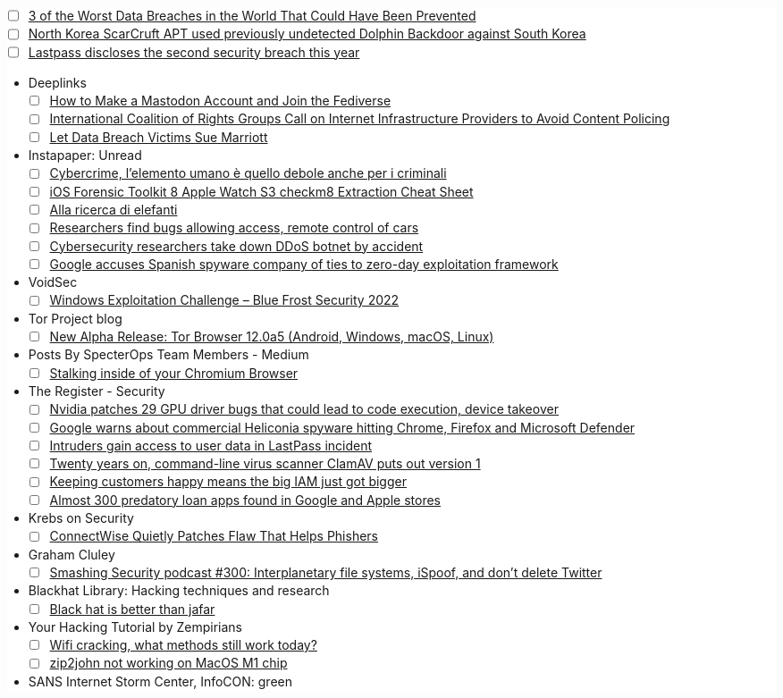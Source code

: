   - [ ] [3 of the Worst Data Breaches in the World That Could Have Been Prevented](https://securityaffairs.co/wordpress/139160/data-breach/worst-data-breaches.html)
  - [ ] [North Korea ScarCruft APT used previously undetected Dolphin Backdoor against South Korea](https://securityaffairs.co/wordpress/139148/hacking/north-korea-scarcruft-dolphin-backdoor.html)
  - [ ] [Lastpass discloses the second security breach this year](https://securityaffairs.co/wordpress/139136/data-breach/lastpass-second-security-breach.html)
- Deeplinks
  - [ ] [How to Make a Mastodon Account and Join the Fediverse](https://www.eff.org/deeplinks/2022/12/how-make-mastodon-account-and-join-fediverse)
  - [ ] [International Coalition of Rights Groups Call on Internet Infrastructure Providers to Avoid Content Policing](https://www.eff.org/press/releases/international-coalition-rights-groups-call-internet-infrastructure-providers-avoid)
  - [ ] [Let Data Breach Victims Sue Marriott](https://www.eff.org/deeplinks/2022/11/let-data-breach-victims-sue-marriott)
- Instapaper: Unread
  - [ ] [Cybercrime, l’elemento umano è quello debole anche per i criminali](https://www.difesaesicurezza.com/cyber/cybercrime-lelemento-umano-e-quello-debole-anche-per-i-criminali/)
  - [ ] [iOS Forensic Toolkit 8 Apple Watch S3 checkm8 Extraction Cheat Sheet](https://blog.elcomsoft.com/2022/11/ios-forensic-toolkit-8-apple-watch-s3-checkm8-extraction-cheat-sheet/)
  - [ ] [Alla ricerca di elefanti](https://osintops.com/alla-ricerca-di-elefanti/)
  - [ ] [Researchers find bugs allowing access, remote control of cars](https://therecord.media/researchers-find-bugs-allowing-access-remote-control-of-cars/)
  - [ ] [Cybersecurity researchers take down DDoS botnet by accident](https://www.bleepingcomputer.com/news/security/cybersecurity-researchers-take-down-ddos-botnet-by-accident/)
  - [ ] [Google accuses Spanish spyware company of ties to zero-day exploitation framework](https://therecord.media/google-accuses-spanish-spyware-company-of-ties-to-zero-day-exploitation-framework/)
- VoidSec
  - [ ] [Windows Exploitation Challenge – Blue Frost Security 2022](https://voidsec.com/windows-exploitation-challenge-blue-frost-security-2022/)
- Tor Project blog
  - [ ] [New Alpha Release: Tor Browser 12.0a5 (Android, Windows, macOS, Linux)](https://blog.torproject.org/new-alpha-release-tor-browser-120a5/)
- Posts By SpecterOps Team Members - Medium
  - [ ] [Stalking inside of your Chromium Browser](https://posts.specterops.io/stalking-inside-of-your-chromium-browser-757848b67949?source=rss----f05f8696e3cc---4)
- The Register - Security
  - [ ] [Nvidia patches 29 GPU driver bugs that could lead to code execution, device takeover](https://go.theregister.com/feed/www.theregister.com/2022/12/01/nvidia_gpu_driver_bugs/)
  - [ ] [Google warns about commercial Heliconia spyware hitting Chrome, Firefox and Microsoft Defender](https://go.theregister.com/feed/www.theregister.com/2022/12/01/google_heliconia_spyware/)
  - [ ] [Intruders gain access to user data in LastPass incident](https://go.theregister.com/feed/www.theregister.com/2022/12/01/lastpass/)
  - [ ] [Twenty years on, command-line virus scanner ClamAV puts out version 1](https://go.theregister.com/feed/www.theregister.com/2022/12/01/clamav_puts_out_version_1/)
  - [ ] [Keeping customers happy means the big IAM just got bigger](https://go.theregister.com/feed/www.theregister.com/2022/12/01/keeping_customers_happy_means_the/)
  - [ ] [Almost 300 predatory loan apps found in Google and Apple stores](https://go.theregister.com/feed/www.theregister.com/2022/12/01/apple_google_predatory_loans/)
- Krebs on Security
  - [ ] [ConnectWise Quietly Patches Flaw That Helps Phishers](https://krebsonsecurity.com/2022/12/connectwise-quietly-patches-flaw-that-helps-phishers/)
- Graham Cluley
  - [ ] [Smashing Security podcast #300: Interplanetary file systems, iSpoof, and don’t delete Twitter](https://grahamcluley.com/smashing-security-podcast-300/)
- Blackhat Library: Hacking techniques and research
  - [ ] [Black hat is better than jafar](https://www.reddit.com/r/blackhat/comments/z9cg8m/black_hat_is_better_than_jafar/)
- Your Hacking Tutorial by Zempirians
  - [ ] [Wifi cracking, what methods still work today?](https://www.reddit.com/r/HowToHack/comments/z9ppho/wifi_cracking_what_methods_still_work_today/)
  - [ ] [zip2john not working on MacOS M1 chip](https://www.reddit.com/r/HowToHack/comments/z9bd8l/zip2john_not_working_on_macos_m1_chip/)
- SANS Internet Storm Center, InfoCON: green